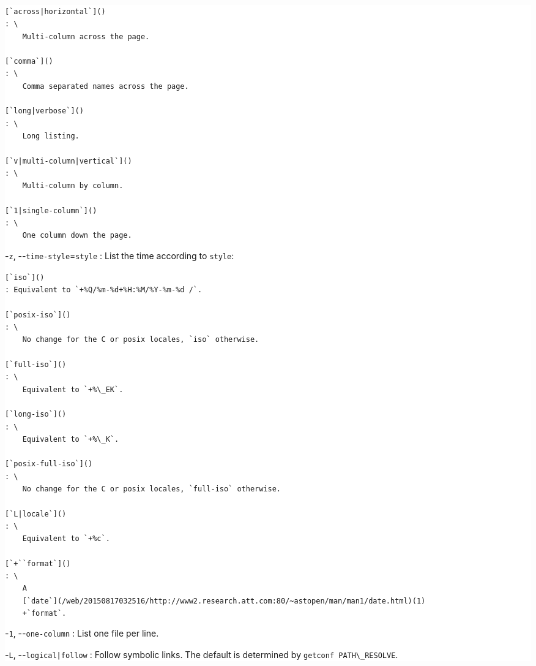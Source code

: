     [`across|horizontal`]()
    : \
        Multi-column across the page.

    [`comma`]()
    : \
        Comma separated names across the page.

    [`long|verbose`]()
    : \
        Long listing.

    [`v|multi-column|vertical`]()
    : \
        Multi-column by column.

    [`1|single-column`]()
    : \
        One column down the page.

-`z`, --`time-style`=`style`
:   List the time according to `style`:

    [`iso`]()
    : Equivalent to `+%Q/%m-%d+%H:%M/%Y-%m-%d /`.

    [`posix-iso`]()
    : \
        No change for the C or posix locales, `iso` otherwise.

    [`full-iso`]()
    : \
        Equivalent to `+%\_EK`.

    [`long-iso`]()
    : \
        Equivalent to `+%\_K`.

    [`posix-full-iso`]()
    : \
        No change for the C or posix locales, `full-iso` otherwise.

    [`L|locale`]()
    : \
        Equivalent to `+%c`.

    [`+``format`]()
    : \
        A
        [`date`](/web/20150817032516/http://www2.research.att.com:80/~astopen/man/man1/date.html)(1)
        +`format`.

-`1`, --`one-column`
:   List one file per line.

-`L`, --`logical|follow`
:   Follow symbolic links. The default is determined by `getconf
    PATH\_RESOLVE`.
